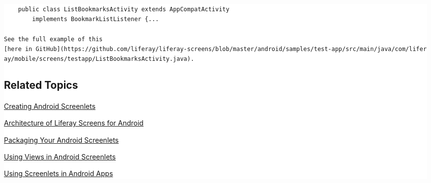        public class ListBookmarksActivity extends AppCompatActivity 
            implements BookmarkListListener {...

    See the full example of this 
    [here in GitHub](https://github.com/liferay/liferay-screens/blob/master/android/samples/test-app/src/main/java/com/liferay/mobile/screens/testapp/ListBookmarksActivity.java). 

## Related Topics [](id=related-topics)

[Creating Android Screenlets](/develop/tutorials/-/knowledge_base/6-2/creating-android-screenlets)

[Architecture of Liferay Screens for Android](/develop/tutorials/-/knowledge_base/6-2/architecture-of-liferay-screens-for-android)

[Packaging Your Android Screenlets](/develop/tutorials/-/knowledge_base/6-2/packaging-your-android-screenlets)

[Using Views in Android Screenlets](/develop/tutorials/-/knowledge_base/6-2/using-views-in-android-screenlets)

[Using Screenlets in Android Apps](/develop/tutorials/-/knowledge_base/6-2/using-screenlets-in-android-apps)
